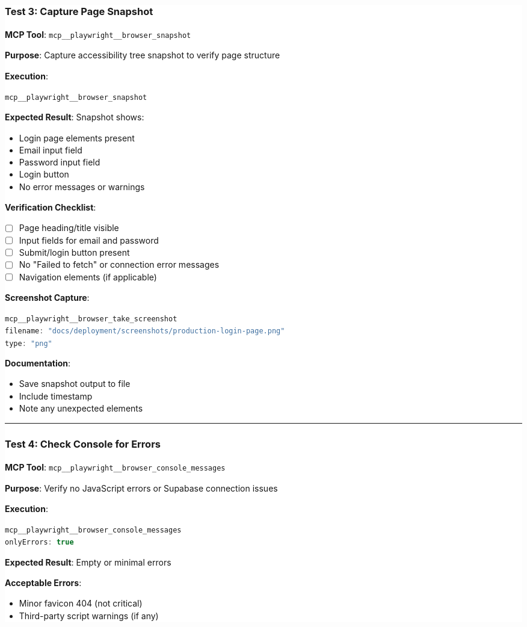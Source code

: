 
### Test 3: Capture Page Snapshot

**MCP Tool**: `mcp__playwright__browser_snapshot`

**Purpose**: Capture accessibility tree snapshot to verify page structure

**Execution**:
```typescript
mcp__playwright__browser_snapshot
```

**Expected Result**: Snapshot shows:
- Login page elements present
- Email input field
- Password input field
- Login button
- No error messages or warnings

**Verification Checklist**:
- [ ] Page heading/title visible
- [ ] Input fields for email and password
- [ ] Submit/login button present
- [ ] No "Failed to fetch" or connection error messages
- [ ] Navigation elements (if applicable)

**Screenshot Capture**:
```typescript
mcp__playwright__browser_take_screenshot
filename: "docs/deployment/screenshots/production-login-page.png"
type: "png"
```

**Documentation**:
- Save snapshot output to file
- Include timestamp
- Note any unexpected elements

---

### Test 4: Check Console for Errors

**MCP Tool**: `mcp__playwright__browser_console_messages`

**Purpose**: Verify no JavaScript errors or Supabase connection issues

**Execution**:
```typescript
mcp__playwright__browser_console_messages
onlyErrors: true
```

**Expected Result**: Empty or minimal errors

**Acceptable Errors**:
- Minor favicon 404 (not critical)
- Third-party script warnings (if any)
